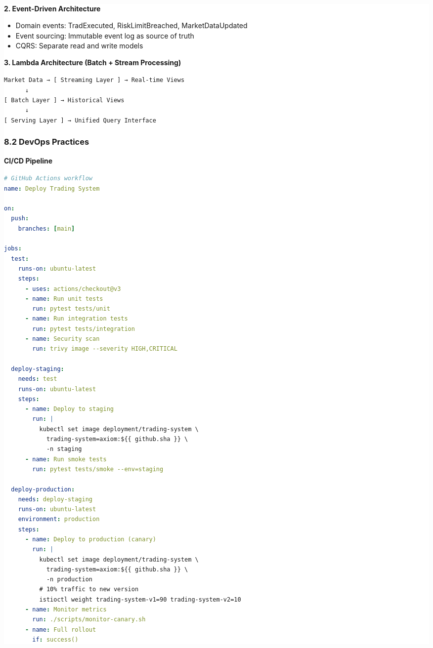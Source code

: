 **2. Event-Driven Architecture**
- Domain events: TradExecuted, RiskLimitBreached, MarketDataUpdated
- Event sourcing: Immutable event log as source of truth
- CQRS: Separate read and write models

**3. Lambda Architecture (Batch + Stream Processing)**
```
Market Data → [ Streaming Layer ] → Real-time Views
      ↓
[ Batch Layer ] → Historical Views
      ↓
[ Serving Layer ] → Unified Query Interface
```

### 8.2 DevOps Practices

**CI/CD Pipeline**
```yaml
# GitHub Actions workflow
name: Deploy Trading System

on:
  push:
    branches: [main]

jobs:
  test:
    runs-on: ubuntu-latest
    steps:
      - uses: actions/checkout@v3
      - name: Run unit tests
        run: pytest tests/unit
      - name: Run integration tests
        run: pytest tests/integration
      - name: Security scan
        run: trivy image --severity HIGH,CRITICAL
  
  deploy-staging:
    needs: test
    runs-on: ubuntu-latest
    steps:
      - name: Deploy to staging
        run: |
          kubectl set image deployment/trading-system \
            trading-system=axiom:${{ github.sha }} \
            -n staging
      - name: Run smoke tests
        run: pytest tests/smoke --env=staging
  
  deploy-production:
    needs: deploy-staging
    runs-on: ubuntu-latest
    environment: production
    steps:
      - name: Deploy to production (canary)
        run: |
          kubectl set image deployment/trading-system \
            trading-system=axiom:${{ github.sha }} \
            -n production
          # 10% traffic to new version
          istioctl weight trading-system-v1=90 trading-system-v2=10
      - name: Monitor metrics
        run: ./scripts/monitor-canary.sh
      - name: Full rollout
        if: success()
```